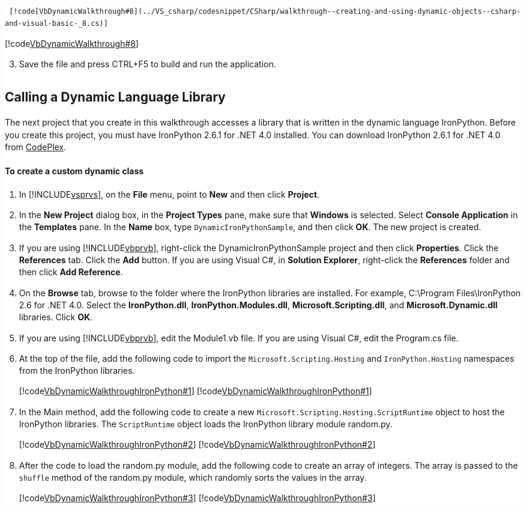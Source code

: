      [!code[VbDynamicWalkthrough#8](../VS_csharp/codesnippet/CSharp/walkthrough--creating-and-using-dynamic-objects--csharp-and-visual-basic-_8.cs)]
[!code[VbDynamicWalkthrough#8](../VS_csharp/codesnippet/VisualBasic/walkthrough--creating-and-using-dynamic-objects--csharp-and-visual-basic-_8.vb)]  
  
3.  Save the file and press CTRL+F5 to build and run the application.  
  
## Calling a Dynamic Language Library  
 The next project that you create in this walkthrough accesses a library that is written in the dynamic language IronPython. Before you create this project, you must have IronPython 2.6.1 for .NET 4.0 installed. You can download IronPython 2.6.1 for .NET 4.0 from [CodePlex](http://go.microsoft.com/fwlink/?LinkId=187223).  
  
#### To create a custom dynamic class  
  
1.  In [!INCLUDE[vsprvs](../VS_csharp/includes/vsprvs_md.md)], on the **File** menu, point to **New** and then click **Project**.  
  
2.  In the **New Project** dialog box, in the **Project Types** pane, make sure that **Windows** is selected. Select **Console Application** in the **Templates** pane. In the **Name** box, type `DynamicIronPythonSample`, and then click **OK**. The new project is created.  
  
3.  If you are using [!INCLUDE[vbprvb](../VS_csharp/includes/vbprvb_md.md)], right-click the DynamicIronPythonSample project and then click **Properties**. Click the **References** tab. Click the **Add** button. If you are using Visual C#, in **Solution Explorer**, right-click the **References** folder and then click **Add Reference**.  
  
4.  On the **Browse** tab, browse to the folder where the IronPython libraries are installed. For example, C:\Program Files\IronPython 2.6 for .NET 4.0. Select the **IronPython.dll**, **IronPython.Modules.dll**, **Microsoft.Scripting.dll**, and **Microsoft.Dynamic.dll** libraries. Click **OK**.  
  
5.  If you are using [!INCLUDE[vbprvb](../VS_csharp/includes/vbprvb_md.md)], edit the Module1.vb file. If you are using Visual C#, edit the Program.cs file.  
  
6.  At the top of the file, add the following code to import the `Microsoft.Scripting.Hosting` and `IronPython.Hosting` namespaces from the IronPython libraries.  
  
     [!code[VbDynamicWalkthroughIronPython#1](../VS_csharp/codesnippet/CSharp/walkthrough--creating-and-using-dynamic-objects--csharp-and-visual-basic-_9.cs)]
[!code[VbDynamicWalkthroughIronPython#1](../VS_csharp/codesnippet/VisualBasic/walkthrough--creating-and-using-dynamic-objects--csharp-and-visual-basic-_9.vb)]  
  
7.  In the Main method, add the following code to create a new `Microsoft.Scripting.Hosting.ScriptRuntime` object to host the IronPython libraries. The `ScriptRuntime` object loads the IronPython library module random.py.  
  
     [!code[VbDynamicWalkthroughIronPython#2](../VS_csharp/codesnippet/CSharp/walkthrough--creating-and-using-dynamic-objects--csharp-and-visual-basic-_10.cs)]
[!code[VbDynamicWalkthroughIronPython#2](../VS_csharp/codesnippet/VisualBasic/walkthrough--creating-and-using-dynamic-objects--csharp-and-visual-basic-_10.vb)]  
  
8.  After the code to load the random.py module, add the following code to create an array of integers. The array is passed to the `shuffle` method of the random.py module, which randomly sorts the values in the array.  
  
     [!code[VbDynamicWalkthroughIronPython#3](../VS_csharp/codesnippet/CSharp/walkthrough--creating-and-using-dynamic-objects--csharp-and-visual-basic-_11.cs)]
[!code[VbDynamicWalkthroughIronPython#3](../VS_csharp/codesnippet/VisualBasic/walkthrough--creating-and-using-dynamic-objects--csharp-and-visual-basic-_11.vb)]  
  